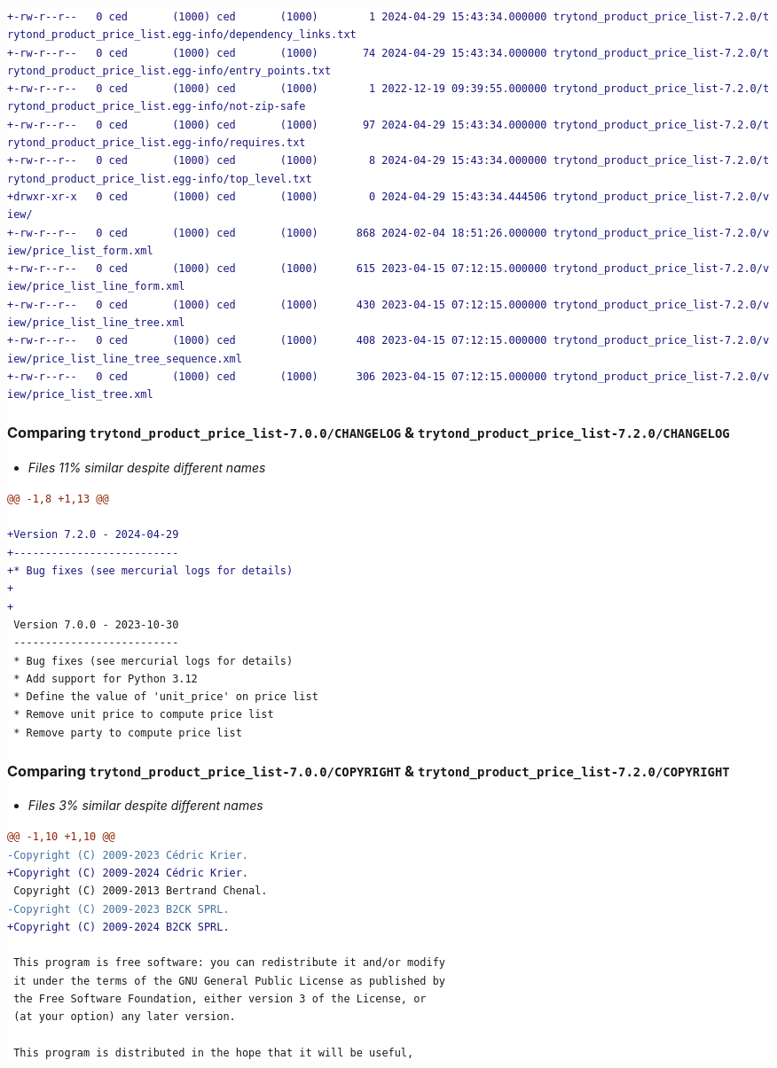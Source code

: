 ```diff
+-rw-r--r--   0 ced       (1000) ced       (1000)        1 2024-04-29 15:43:34.000000 trytond_product_price_list-7.2.0/trytond_product_price_list.egg-info/dependency_links.txt
+-rw-r--r--   0 ced       (1000) ced       (1000)       74 2024-04-29 15:43:34.000000 trytond_product_price_list-7.2.0/trytond_product_price_list.egg-info/entry_points.txt
+-rw-r--r--   0 ced       (1000) ced       (1000)        1 2022-12-19 09:39:55.000000 trytond_product_price_list-7.2.0/trytond_product_price_list.egg-info/not-zip-safe
+-rw-r--r--   0 ced       (1000) ced       (1000)       97 2024-04-29 15:43:34.000000 trytond_product_price_list-7.2.0/trytond_product_price_list.egg-info/requires.txt
+-rw-r--r--   0 ced       (1000) ced       (1000)        8 2024-04-29 15:43:34.000000 trytond_product_price_list-7.2.0/trytond_product_price_list.egg-info/top_level.txt
+drwxr-xr-x   0 ced       (1000) ced       (1000)        0 2024-04-29 15:43:34.444506 trytond_product_price_list-7.2.0/view/
+-rw-r--r--   0 ced       (1000) ced       (1000)      868 2024-02-04 18:51:26.000000 trytond_product_price_list-7.2.0/view/price_list_form.xml
+-rw-r--r--   0 ced       (1000) ced       (1000)      615 2023-04-15 07:12:15.000000 trytond_product_price_list-7.2.0/view/price_list_line_form.xml
+-rw-r--r--   0 ced       (1000) ced       (1000)      430 2023-04-15 07:12:15.000000 trytond_product_price_list-7.2.0/view/price_list_line_tree.xml
+-rw-r--r--   0 ced       (1000) ced       (1000)      408 2023-04-15 07:12:15.000000 trytond_product_price_list-7.2.0/view/price_list_line_tree_sequence.xml
+-rw-r--r--   0 ced       (1000) ced       (1000)      306 2023-04-15 07:12:15.000000 trytond_product_price_list-7.2.0/view/price_list_tree.xml
```

### Comparing `trytond_product_price_list-7.0.0/CHANGELOG` & `trytond_product_price_list-7.2.0/CHANGELOG`

 * *Files 11% similar despite different names*

```diff
@@ -1,8 +1,13 @@
 
+Version 7.2.0 - 2024-04-29
+--------------------------
+* Bug fixes (see mercurial logs for details)
+
+
 Version 7.0.0 - 2023-10-30
 --------------------------
 * Bug fixes (see mercurial logs for details)
 * Add support for Python 3.12
 * Define the value of 'unit_price' on price list
 * Remove unit price to compute price list
 * Remove party to compute price list
```

### Comparing `trytond_product_price_list-7.0.0/COPYRIGHT` & `trytond_product_price_list-7.2.0/COPYRIGHT`

 * *Files 3% similar despite different names*

```diff
@@ -1,10 +1,10 @@
-Copyright (C) 2009-2023 Cédric Krier.
+Copyright (C) 2009-2024 Cédric Krier.
 Copyright (C) 2009-2013 Bertrand Chenal.
-Copyright (C) 2009-2023 B2CK SPRL.
+Copyright (C) 2009-2024 B2CK SPRL.
 
 This program is free software: you can redistribute it and/or modify
 it under the terms of the GNU General Public License as published by
 the Free Software Foundation, either version 3 of the License, or
 (at your option) any later version.
 
 This program is distributed in the hope that it will be useful,
```